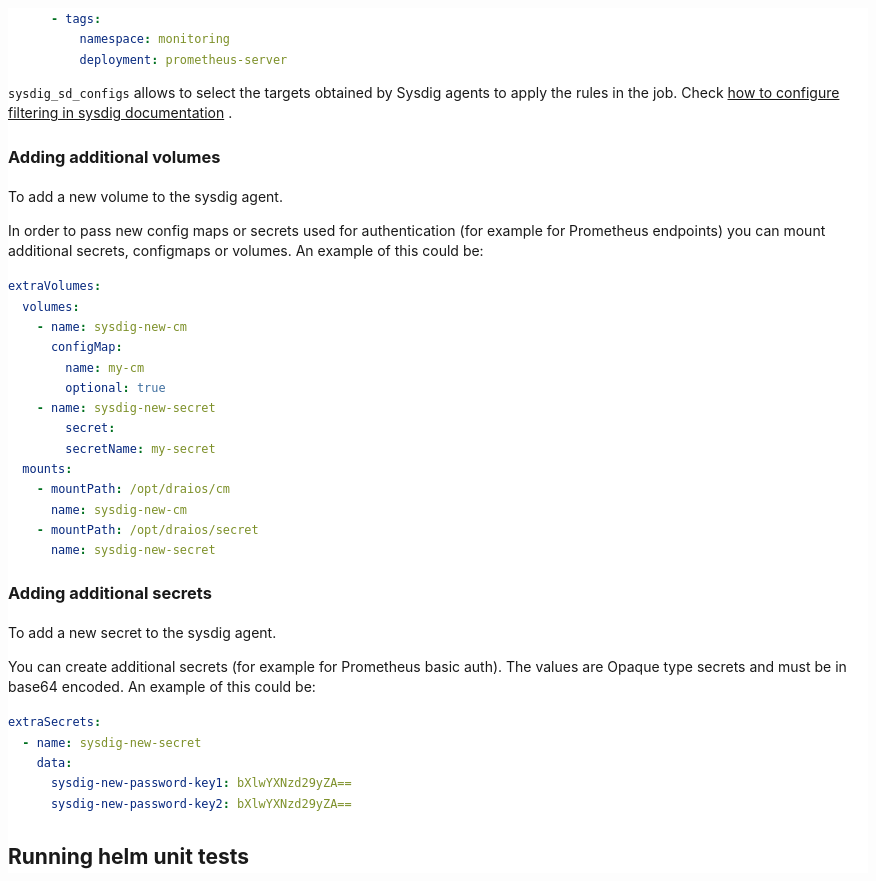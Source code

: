 ```yaml
      - tags:
          namespace: monitoring
          deployment: prometheus-server
```

`sysdig_sd_configs` allows to select the targets obtained by Sysdig agents to apply the rules in the job.
Check [how to configure filtering in sysdig documentation](https://docs.sysdig.com/en/filtering-prometheus-metrics.html)
.

### Adding additional volumes

To add a new volume to the sysdig agent.

In order to pass new config maps or secrets used for authentication (for example for Prometheus endpoints) you can mount
additional secrets, configmaps or volumes. An example of this could be:

```yaml
extraVolumes:
  volumes:
    - name: sysdig-new-cm
      configMap:
        name: my-cm
        optional: true
    - name: sysdig-new-secret
        secret:
        secretName: my-secret
  mounts:
    - mountPath: /opt/draios/cm
      name: sysdig-new-cm
    - mountPath: /opt/draios/secret
      name: sysdig-new-secret
```

### Adding additional secrets

To add a new secret to the sysdig agent.

You can create additional secrets (for example for Prometheus basic auth). The values are Opaque type secrets and must be in base64 encoded.
An example of this could be:

```yaml
extraSecrets:
  - name: sysdig-new-secret
    data:
      sysdig-new-password-key1: bXlwYXNzd29yZA==
      sysdig-new-password-key2: bXlwYXNzd29yZA==
```

## Running helm unit tests
